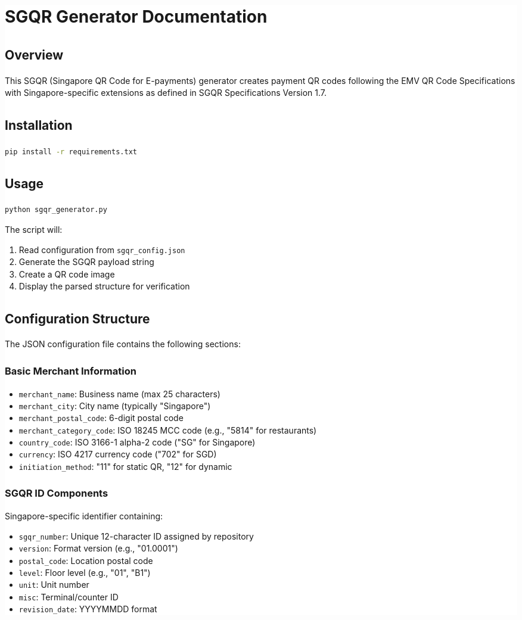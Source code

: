 # SGQR Generator Documentation

## Overview

This SGQR (Singapore QR Code for E-payments) generator creates payment QR codes following the EMV QR Code Specifications with Singapore-specific extensions as defined in SGQR Specifications Version 1.7.

## Installation

```bash
pip install -r requirements.txt
```

## Usage

```python
python sgqr_generator.py
```

The script will:

1. Read configuration from `sgqr_config.json`
2. Generate the SGQR payload string
3. Create a QR code image
4. Display the parsed structure for verification

## Configuration Structure

The JSON configuration file contains the following sections:

### Basic Merchant Information

- `merchant_name`: Business name (max 25 characters)
- `merchant_city`: City name (typically "Singapore")
- `merchant_postal_code`: 6-digit postal code
- `merchant_category_code`: ISO 18245 MCC code (e.g., "5814" for restaurants)
- `country_code`: ISO 3166-1 alpha-2 code ("SG" for Singapore)
- `currency`: ISO 4217 currency code ("702" for SGD)
- `initiation_method`: "11" for static QR, "12" for dynamic

### SGQR ID Components

Singapore-specific identifier containing:

- `sgqr_number`: Unique 12-character ID assigned by repository
- `version`: Format version (e.g., "01.0001")
- `postal_code`: Location postal code
- `level`: Floor level (e.g., "01", "B1")
- `unit`: Unit number
- `misc`: Terminal/counter ID
- `revision_date`: YYYYMMDD format

